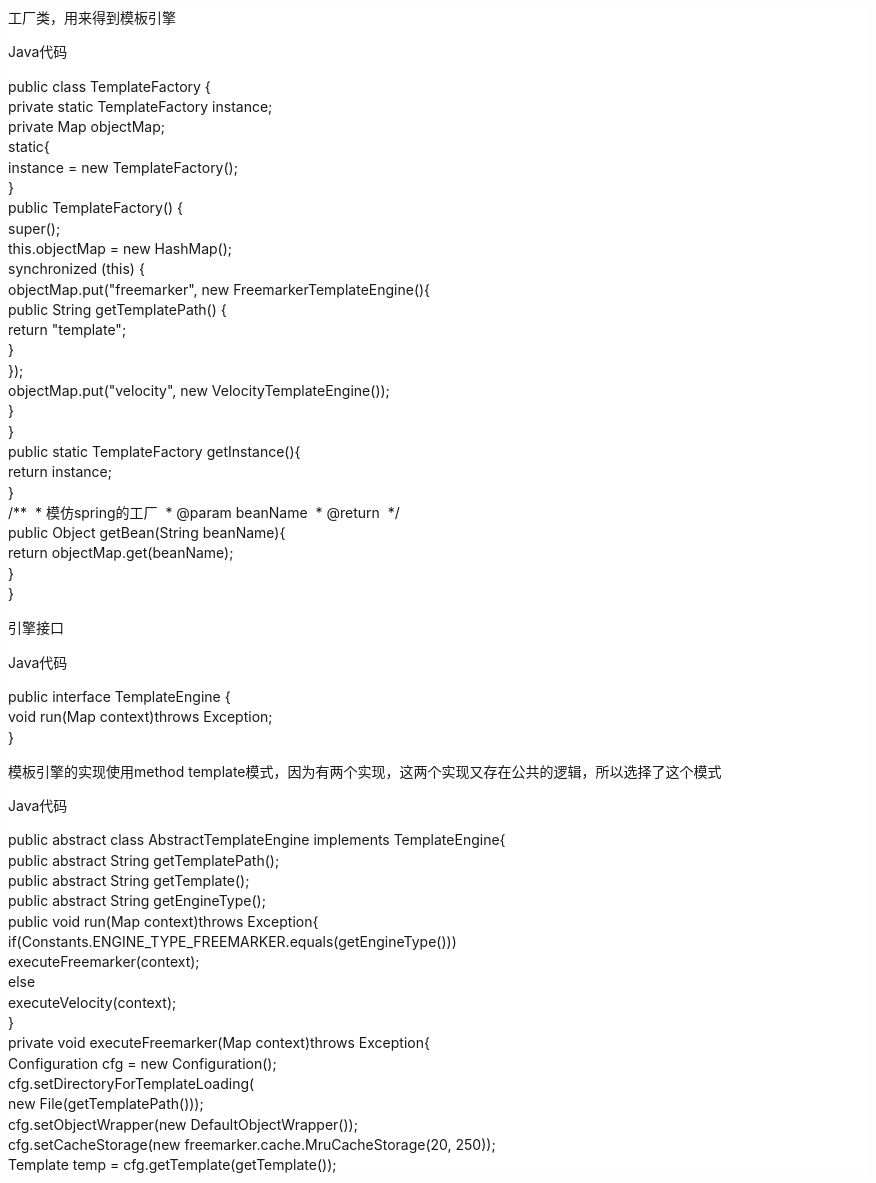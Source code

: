  

工厂类，用来得到模板引擎

Java代码

public class TemplateFactory {  
​    private static TemplateFactory instance;  
​    private Map objectMap;  
​    static{  
​        instance = new TemplateFactory();  
​    }  
​    public TemplateFactory() {  
​        super();  
​        this.objectMap = new HashMap();  
​        synchronized (this) {  
​            objectMap.put("freemarker", new FreemarkerTemplateEngine(){  
​                public String getTemplatePath() {  
​                    return "template";  
​                }  
​            });  
​            objectMap.put("velocity", new VelocityTemplateEngine());  
​        }  
​    }  
​    public static TemplateFactory getInstance(){  
​        return instance;  
​    }  
​    /** 
​     * 模仿spring的工厂 
​     * @param beanName 
​     * @return 
​     */  
​    public Object getBean(String beanName){  
​        return objectMap.get(beanName);  
​    }  
} 

 

引擎接口

Java代码

public interface TemplateEngine {  
​    void run(Map context)throws Exception;  
} 

 

模板引擎的实现使用method template模式，因为有两个实现，这两个实现又存在公共的逻辑，所以选择了这个模式

Java代码

public abstract class AbstractTemplateEngine implements TemplateEngine{  
​    public abstract String getTemplatePath();  
​    public abstract String getTemplate();  
​    public abstract String getEngineType();  
​    public void run(Map context)throws Exception{  
​        if(Constants.ENGINE_TYPE_FREEMARKER.equals(getEngineType()))  
​            executeFreemarker(context);  
​        else  
​            executeVelocity(context);  
​    }  
​    private void executeFreemarker(Map context)throws Exception{  
​        Configuration cfg = new Configuration();  
​        cfg.setDirectoryForTemplateLoading(  
​                new File(getTemplatePath()));  
​        cfg.setObjectWrapper(new DefaultObjectWrapper());  
​        cfg.setCacheStorage(new freemarker.cache.MruCacheStorage(20, 250));  
​        Template temp = cfg.getTemplate(getTemplate());  